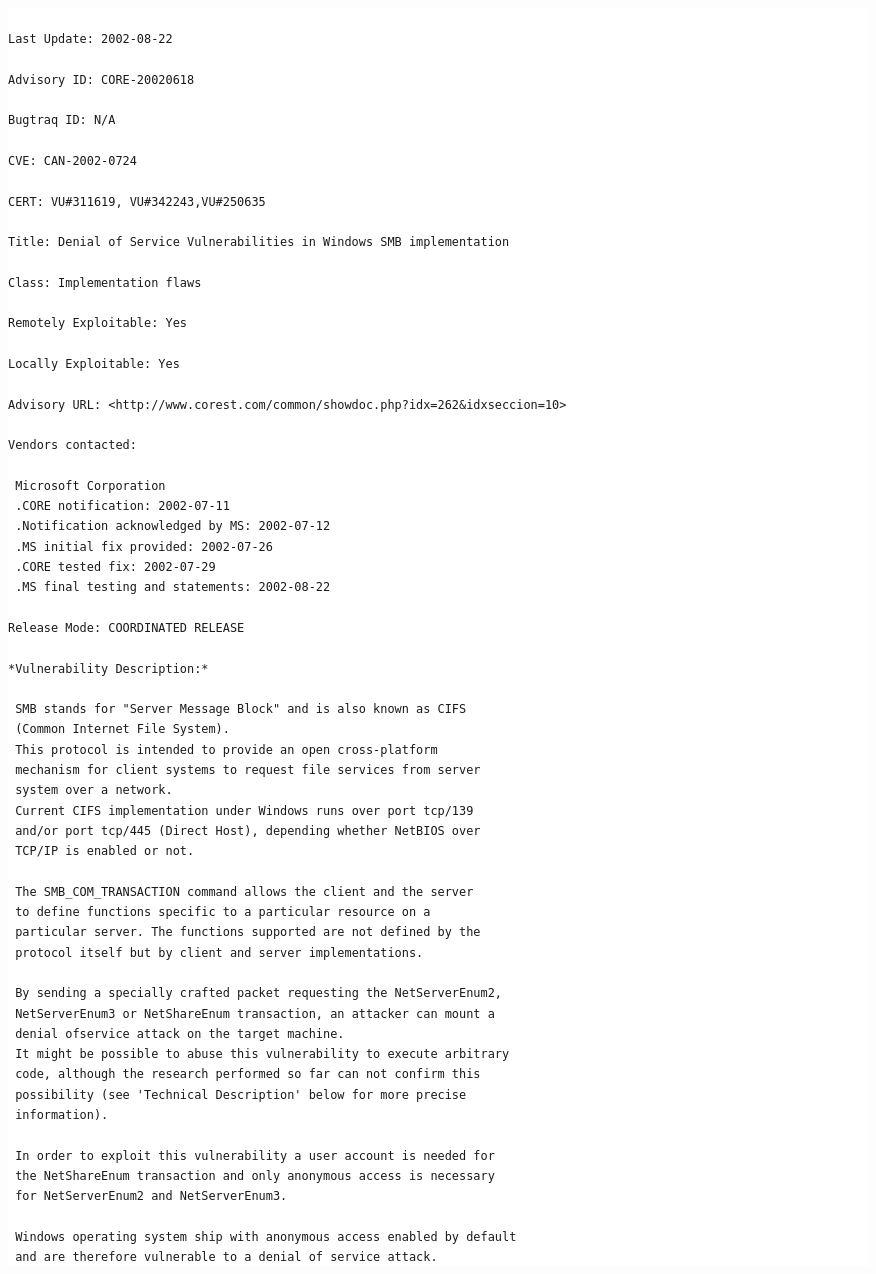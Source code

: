 ```

Last Update: 2002-08-22

Advisory ID: CORE-20020618

Bugtraq ID: N/A

CVE: CAN-2002-0724

CERT: VU#311619, VU#342243,VU#250635

Title: Denial of Service Vulnerabilities in Windows SMB implementation

Class: Implementation flaws

Remotely Exploitable: Yes

Locally Exploitable: Yes

Advisory URL: <http://www.corest.com/common/showdoc.php?idx=262&idxseccion=10>

Vendors contacted:

 Microsoft Corporation
 .CORE notification: 2002-07-11
 .Notification acknowledged by MS: 2002-07-12
 .MS initial fix provided: 2002-07-26
 .CORE tested fix: 2002-07-29
 .MS final testing and statements: 2002-08-22

Release Mode: COORDINATED RELEASE

*Vulnerability Description:*

 SMB stands for "Server Message Block" and is also known as CIFS
 (Common Internet File System).
 This protocol is intended to provide an open cross-platform
 mechanism for client systems to request file services from server
 system over a network.
 Current CIFS implementation under Windows runs over port tcp/139
 and/or port tcp/445 (Direct Host), depending whether NetBIOS over
 TCP/IP is enabled or not.

 The SMB_COM_TRANSACTION command allows the client and the server
 to define functions specific to a particular resource on a
 particular server. The functions supported are not defined by the
 protocol itself but by client and server implementations.

 By sending a specially crafted packet requesting the NetServerEnum2,
 NetServerEnum3 or NetShareEnum transaction, an attacker can mount a
 denial ofservice attack on the target machine.
 It might be possible to abuse this vulnerability to execute arbitrary
 code, although the research performed so far can not confirm this
 possibility (see 'Technical Description' below for more precise
 information).

 In order to exploit this vulnerability a user account is needed for
 the NetShareEnum transaction and only anonymous access is necessary
 for NetServerEnum2 and NetServerEnum3.

 Windows operating system ship with anonymous access enabled by default
 and are therefore vulnerable to a denial of service attack.

```
